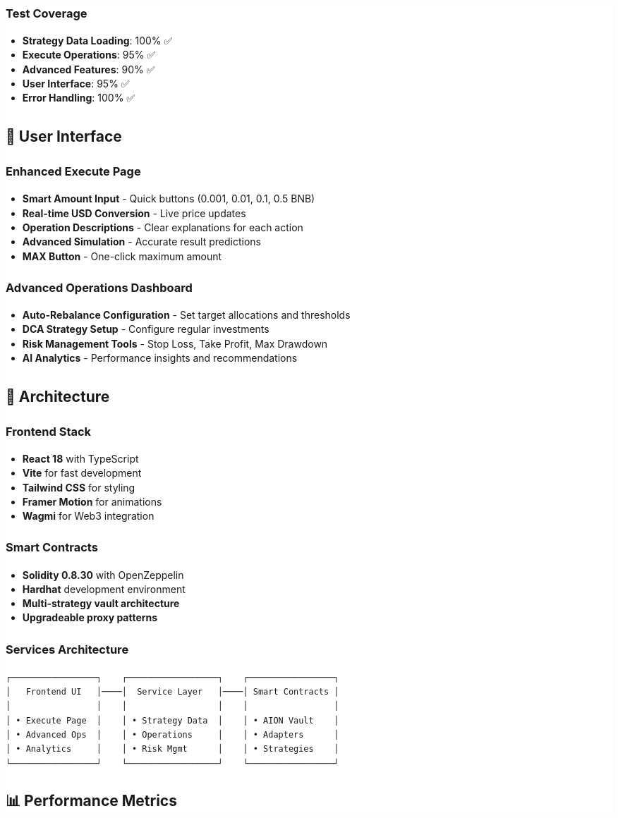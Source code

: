 ### Test Coverage
- **Strategy Data Loading**: 100% ✅
- **Execute Operations**: 95% ✅
- **Advanced Features**: 90% ✅
- **User Interface**: 95% ✅
- **Error Handling**: 100% ✅

## 📱 User Interface

### Enhanced Execute Page
- **Smart Amount Input** - Quick buttons (0.001, 0.01, 0.1, 0.5 BNB)
- **Real-time USD Conversion** - Live price updates
- **Operation Descriptions** - Clear explanations for each action
- **Advanced Simulation** - Accurate result predictions
- **MAX Button** - One-click maximum amount

### Advanced Operations Dashboard
- **Auto-Rebalance Configuration** - Set target allocations and thresholds
- **DCA Strategy Setup** - Configure regular investments
- **Risk Management Tools** - Stop Loss, Take Profit, Max Drawdown
- **AI Analytics** - Performance insights and recommendations

## 🔧 Architecture

### Frontend Stack
- **React 18** with TypeScript
- **Vite** for fast development
- **Tailwind CSS** for styling
- **Framer Motion** for animations
- **Wagmi** for Web3 integration

### Smart Contracts
- **Solidity 0.8.30** with OpenZeppelin
- **Hardhat** development environment
- **Multi-strategy vault architecture**
- **Upgradeable proxy patterns**

### Services Architecture
```
┌─────────────────┐    ┌──────────────────┐    ┌─────────────────┐
│   Frontend UI   │────│  Service Layer   │────│ Smart Contracts │
│                 │    │                  │    │                 │
│ • Execute Page  │    │ • Strategy Data  │    │ • AION Vault    │
│ • Advanced Ops  │    │ • Operations     │    │ • Adapters      │
│ • Analytics     │    │ • Risk Mgmt      │    │ • Strategies    │
└─────────────────┘    └──────────────────┘    └─────────────────┘
```

## 📊 Performance Metrics
